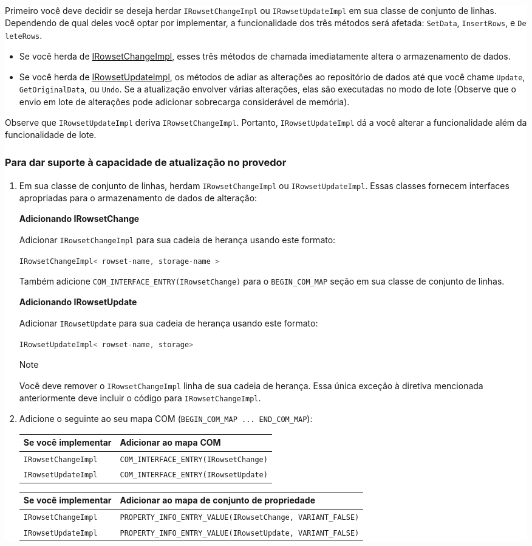 Primeiro você deve decidir se deseja herdar `IRowsetChangeImpl` ou `IRowsetUpdateImpl` em sua classe de conjunto de linhas. Dependendo de qual deles você optar por implementar, a funcionalidade dos três métodos será afetada: `SetData`, `InsertRows`, e `DeleteRows`.

- Se você herda de [IRowsetChangeImpl](../../data/oledb/irowsetchangeimpl-class.md), esses três métodos de chamada imediatamente altera o armazenamento de dados.

- Se você herda de [IRowsetUpdateImpl](../../data/oledb/irowsetupdateimpl-class.md), os métodos de adiar as alterações ao repositório de dados até que você chame `Update`, `GetOriginalData`, ou `Undo`. Se a atualização envolver várias alterações, elas são executadas no modo de lote (Observe que o envio em lote de alterações pode adicionar sobrecarga considerável de memória).

Observe que `IRowsetUpdateImpl` deriva `IRowsetChangeImpl`. Portanto, `IRowsetUpdateImpl` dá a você alterar a funcionalidade além da funcionalidade de lote.

### <a name="to-support-updatability-in-your-provider"></a>Para dar suporte à capacidade de atualização no provedor

1. Em sua classe de conjunto de linhas, herdam `IRowsetChangeImpl` ou `IRowsetUpdateImpl`. Essas classes fornecem interfaces apropriadas para o armazenamento de dados de alteração:

   **Adicionando IRowsetChange**

   Adicionar `IRowsetChangeImpl` para sua cadeia de herança usando este formato:

    ```cpp
    IRowsetChangeImpl< rowset-name, storage-name >
    ```

   Também adicione `COM_INTERFACE_ENTRY(IRowsetChange)` para o `BEGIN_COM_MAP` seção em sua classe de conjunto de linhas.

   **Adicionando IRowsetUpdate**

   Adicionar `IRowsetUpdate` para sua cadeia de herança usando este formato:

    ```cpp
    IRowsetUpdateImpl< rowset-name, storage>
    ```

   > [!NOTE]
   > Você deve remover o `IRowsetChangeImpl` linha de sua cadeia de herança. Essa única exceção à diretiva mencionada anteriormente deve incluir o código para `IRowsetChangeImpl`.

1. Adicione o seguinte ao seu mapa COM (`BEGIN_COM_MAP ... END_COM_MAP`):

   |  Se você implementar   |           Adicionar ao mapa COM             |
   |---------------------|--------------------------------------|
   | `IRowsetChangeImpl` | `COM_INTERFACE_ENTRY(IRowsetChange)` |
   | `IRowsetUpdateImpl` | `COM_INTERFACE_ENTRY(IRowsetUpdate)` |

   | Se você implementar | Adicionar ao mapa de conjunto de propriedade |
   |----------------------|-----------------------------|
   | `IRowsetChangeImpl` | `PROPERTY_INFO_ENTRY_VALUE(IRowsetChange, VARIANT_FALSE)` |
   | `IRowsetUpdateImpl` | `PROPERTY_INFO_ENTRY_VALUE(IRowsetUpdate, VARIANT_FALSE)` |
